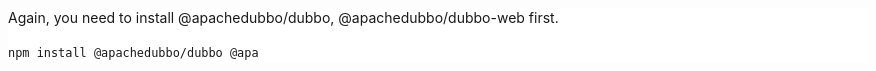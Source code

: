 
Again, you need to install @apachedubbo/dubbo, @apachedubbo/dubbo-web first.


```auto
npm install @apachedubbo/dubbo @apa